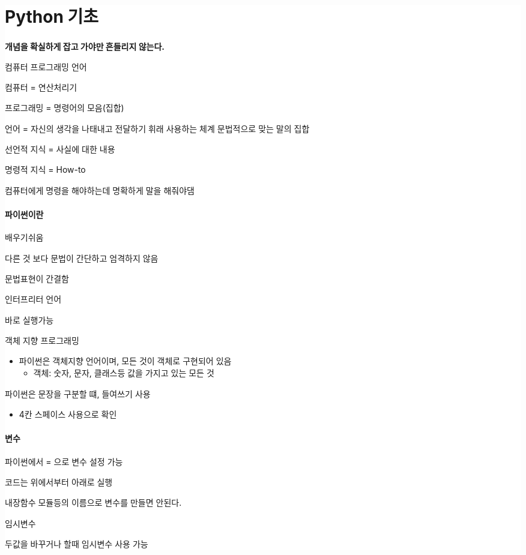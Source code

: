 #  Python 기초

**개념을 확실하게 잡고 가야만 흔들리지 않는다.**

컴퓨터 프로그래밍 언어

컴퓨터 = 연산처리기

프로그래밍 = 명령어의 모음(집합)

언어 = 자신의 생각을 나태내고 전달하기 휘래 사용하는 체계 문법적으로 맞는 말의 집합



선언적 지식 = 사실에 대한 내용

명령적 지식 = How-to



컴퓨터에게 명령을 해야하는데 명확하게 말을 해줘야댐



####  파이썬이란

배우기쉬움

다른 것 보다 문법이 간단하고 엄격하지 않음

문법표현이 간결함

인터프리터 언어

바로 실행가능



객체 지향 프로그래밍

- 파이썬은 객체지향 언어이며, 모든 것이 객체로 구현되어 있음
  - 객체: 숫자, 문자, 클래스등 값을 가지고 있는 모든 것



파이썬은 문장을 구분할 떄, 들여쓰기 사용

- 4칸 스페이스 사용으로 확인



####  변수

파이썬에서 = 으로 변수 설정 가능



코드는 위에서부터 아래로 실행



내장함수 모듈등의 이름으로 변수를 만들면 안된다.

임시변수

두값을 바꾸거나 할때 임시변수 사용 가능
